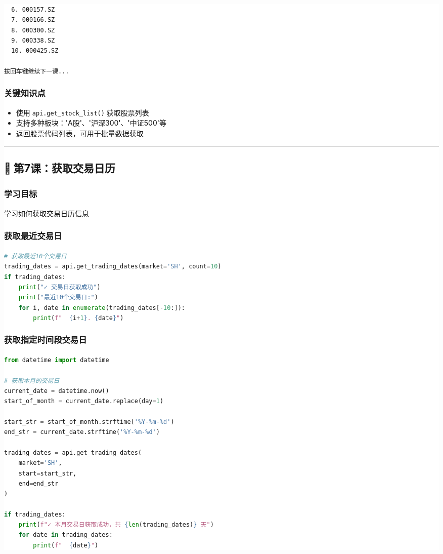```
  6. 000157.SZ
  7. 000166.SZ
  8. 000300.SZ
  9. 000338.SZ
  10. 000425.SZ

按回车键继续下一课...
```

### 关键知识点
- 使用 `api.get_stock_list()` 获取股票列表
- 支持多种板块：'A股'、'沪深300'、'中证500'等
- 返回股票代码列表，可用于批量数据获取

---

## 📆 第7课：获取交易日历

### 学习目标
学习如何获取交易日历信息

### 获取最近交易日
```python
# 获取最近10个交易日
trading_dates = api.get_trading_dates(market='SH', count=10)
if trading_dates:
    print("✓ 交易日获取成功")
    print("最近10个交易日:")
    for i, date in enumerate(trading_dates[-10:]):
        print(f"  {i+1}. {date}")
```

### 获取指定时间段交易日
```python
from datetime import datetime

# 获取本月的交易日
current_date = datetime.now()
start_of_month = current_date.replace(day=1)

start_str = start_of_month.strftime('%Y-%m-%d')
end_str = current_date.strftime('%Y-%m-%d')

trading_dates = api.get_trading_dates(
    market='SH',
    start=start_str,
    end=end_str
)

if trading_dates:
    print(f"✓ 本月交易日获取成功，共 {len(trading_dates)} 天")
    for date in trading_dates:
        print(f"  {date}")
```
